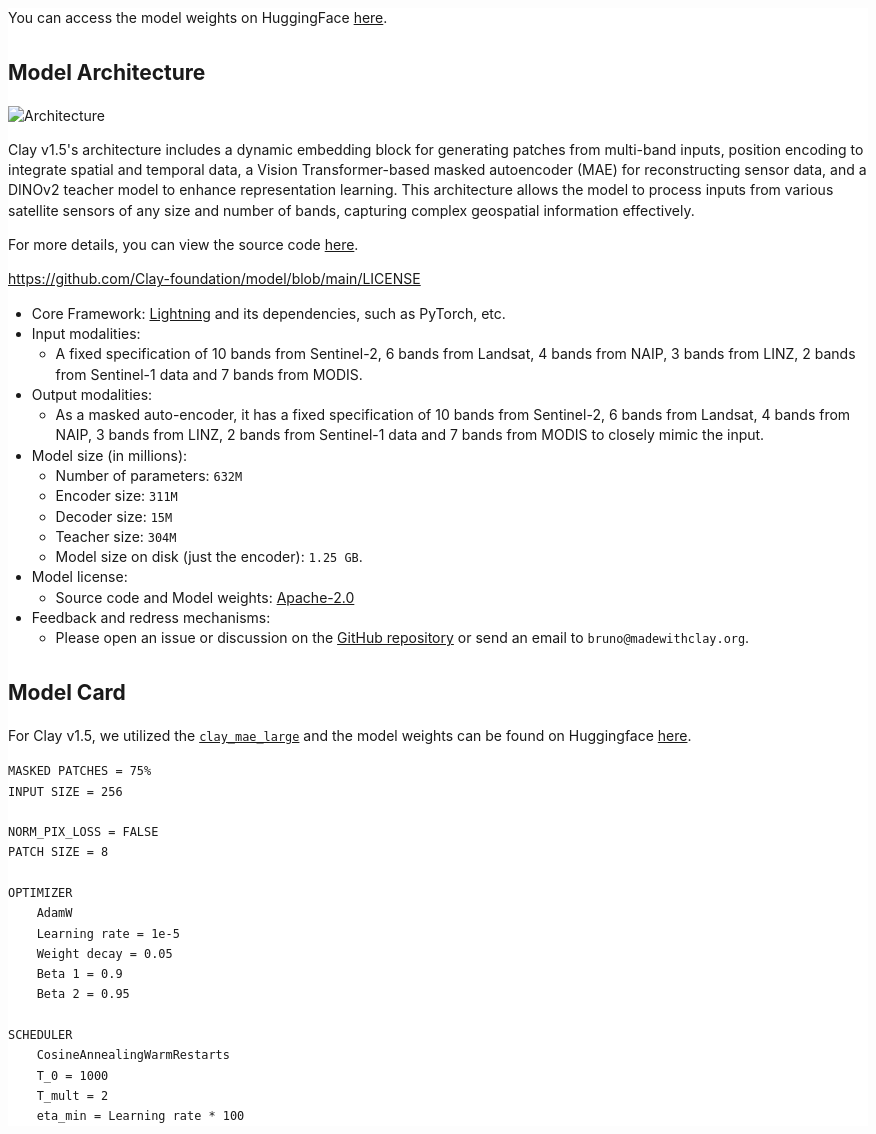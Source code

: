 You can access the model weights on HuggingFace [here](https://huggingface.co/made-with-clay/Clay/tree/main/v1.5).

## Model Architecture
![Architecture](https://github.com/Clay-foundation/model/assets/8049519/f6a1e92c-3993-4148-98a2-e3805dae4414)

Clay v1.5's architecture includes a dynamic embedding block for generating patches from multi-band inputs, position encoding to integrate spatial and temporal data, a Vision Transformer-based masked autoencoder (MAE) for reconstructing sensor data, and a DINOv2 teacher model to enhance representation learning. This architecture allows the model to process inputs from various satellite sensors of any size and number of bands, capturing complex geospatial information effectively.

For more details, you can view the source code [here](https://github.com/Clay-foundation/model/blob/main/claymodel/model.py).

https://github.com/Clay-foundation/model/blob/main/LICENSE

- Core Framework: [Lightning](https://lightning.ai/) and its dependencies, such as PyTorch, etc.
- Input modalities:
    - A fixed specification of 10 bands from Sentinel-2, 6 bands from Landsat, 4 bands from NAIP, 3 bands from LINZ, 2 bands from Sentinel-1 data and 7 bands from MODIS.
- Output modalities:
    - As a masked auto-encoder, it has a fixed specification of 10 bands from Sentinel-2, 6 bands from Landsat, 4 bands from NAIP, 3 bands from LINZ, 2 bands from Sentinel-1 data and 7 bands from MODIS to closely mimic the input.
- Model size (in millions):
    - Number of parameters: `632M`
    - Encoder size: `311M`
    - Decoder size: `15M`
    - Teacher size: `304M`
    - Model size on disk (just the encoder): `1.25 GB`.
- Model license:
    - Source code and Model weights: [Apache-2.0](https://github.com/Clay-foundation/model/blob/main/LICENSE)
- Feedback and redress mechanisms:
    - Please open an issue or discussion on the [GitHub repository](https://github.com/Clay-foundation/model) or send an email to `bruno@madewithclay.org`.

## Model Card

For Clay v1.5, we utilized the [`clay_mae_large`](https://github.com/Clay-foundation/model/blob/80012459793cf71f4482b6d0de5254da83f642c6/claymodel/model.py#L608-L624) and the model weights can be found on Huggingface [here](https://huggingface.co/made-with-clay/Clay/resolve/main/v1.5/clay-v1.5.ckpt).

```
MASKED PATCHES = 75%
INPUT SIZE = 256

NORM_PIX_LOSS = FALSE
PATCH SIZE = 8

OPTIMIZER
    AdamW
    Learning rate = 1e-5
    Weight decay = 0.05
    Beta 1 = 0.9
    Beta 2 = 0.95

SCHEDULER
    CosineAnnealingWarmRestarts
    T_0 = 1000
    T_mult = 2
    eta_min = Learning rate * 100

```